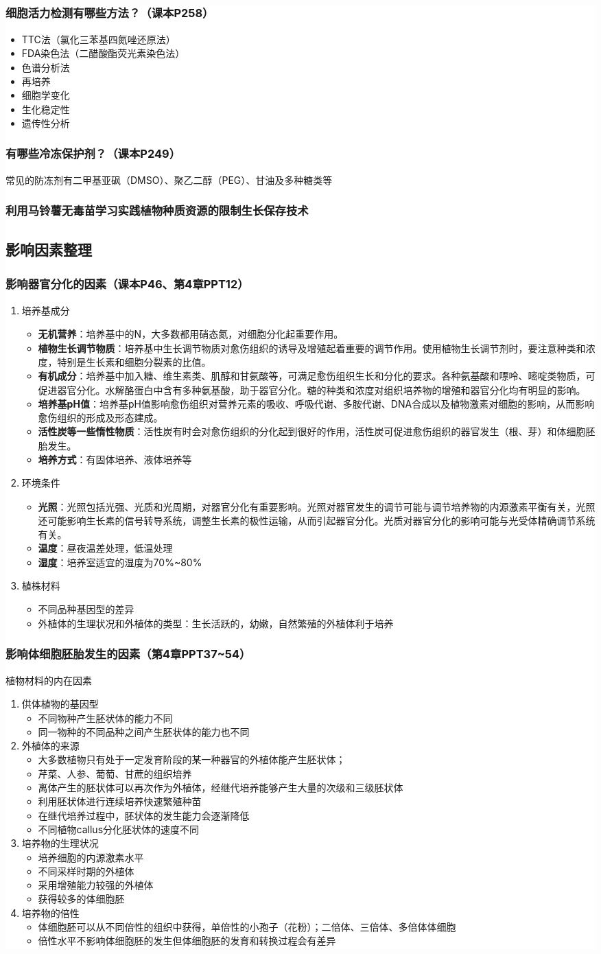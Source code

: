 ### 细胞活力检测有哪些方法？（课本P258）

+ TTC法（氯化三苯基四氮唑还原法）
+ FDA染色法（二醋酸酯荧光素染色法）
+ 色谱分析法
+ 再培养
+ 细胞学变化
+ 生化稳定性
+ 遗传性分析

### 有哪些冷冻保护剂？（课本P249）

常见的防冻剂有二甲基亚砜（DMSO）、聚乙二醇（PEG）、甘油及多种糖类等

### 利用马铃薯无毒苗学习实践植物种质资源的限制生长保存技术

## 影响因素整理

### 影响器官分化的因素（课本P46、第4章PPT12）

1. 培养基成分
    + **无机营养**：培养基中的N，大多数都用硝态氮，对细胞分化起重要作用。
    + **植物生长调节物质**：培养基中生长调节物质对愈伤组织的诱导及增殖起着重要的调节作用。使用植物生长调节剂时，要注意种类和浓度，特别是生长素和细胞分裂素的比值。
    + **有机成分**：培养基中加入糖、维生素类、肌醇和甘氨酸等，可满足愈伤组织生长和分化的要求。各种氨基酸和嘌呤、嘧啶类物质，可促进器官分化。水解酪蛋白中含有多种氨基酸，助于器官分化。糖的种类和浓度对组织培养物的增殖和器官分化均有明显的影响。
    + **培养基pH值**：培养基pH值影响愈伤组织对营养元素的吸收、呼吸代谢、多胺代谢、DNA合成以及植物激素对细胞的影响，从而影响愈伤组织的形成及形态建成。
    + **活性炭等一些惰性物质**：活性炭有时会对愈伤组织的分化起到很好的作用，活性炭可促进愈伤组织的器官发生（根、芽）和体细胞胚胎发生。
    + **培养方式**：有固体培养、液体培养等

2. 环境条件
    + **光照**：光照包括光强、光质和光周期，对器官分化有重要影响。光照对器官发生的调节可能与调节培养物的内源激素平衡有关，光照还可能影响生长素的信号转导系统，调整生长素的极性运输，从而引起器官分化。光质对器官分化的影响可能与光受体精确调节系统有关。
    + **温度**：昼夜温差处理，低温处理
    + **湿度**：培养室适宜的湿度为70%\~80%

3. 植株材料
    + 不同品种基因型的差异
    + 外植体的生理状况和外植体的类型：生长活跃的，幼嫩，自然繁殖的外植体利于培养

### 影响体细胞胚胎发生的因素（第4章PPT37\~54）

植物材料的内在因素

1. 供体植物的基因型
    + 不同物种产生胚状体的能力不同
    + 同一物种的不同品种之间产生胚状体的能力也不同
2. 外植体的来源
    + 大多数植物只有处于一定发育阶段的某一种器官的外植体能产生胚状体；
    + 芹菜、人参、葡萄、甘蔗的组织培养
    + 离体产生的胚状体可以再次作为外植体，经继代培养能够产生大量的次级和三级胚状体
    + 利用胚状体进行连续培养快速繁殖种苗
    + 在继代培养过程中，胚状体的发生能力会逐渐降低
    + 不同植物callus分化胚状体的速度不同
3. 培养物的生理状况
    + 培养细胞的内源激素水平
    + 不同采样时期的外植体
    + 采用增殖能力较强的外植体
    + 获得较多的体细胞胚
4. 培养物的倍性
    + 体细胞胚可以从不同倍性的组织中获得，单倍性的小孢子（花粉）；二倍体、三倍体、多倍体体细胞
    + 倍性水平不影响体细胞胚的发生但体细胞胚的发育和转换过程会有差异
